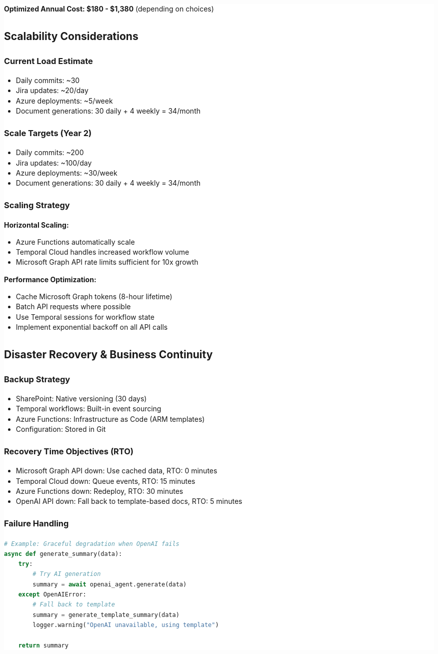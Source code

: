 **Optimized Annual Cost: $180 - $1,380** (depending on choices)

## Scalability Considerations

### Current Load Estimate
- Daily commits: ~30
- Jira updates: ~20/day
- Azure deployments: ~5/week
- Document generations: 30 daily + 4 weekly = 34/month

### Scale Targets (Year 2)
- Daily commits: ~200
- Jira updates: ~100/day
- Azure deployments: ~30/week
- Document generations: 30 daily + 4 weekly = 34/month

### Scaling Strategy

**Horizontal Scaling:**
- Azure Functions automatically scale
- Temporal Cloud handles increased workflow volume
- Microsoft Graph API rate limits sufficient for 10x growth

**Performance Optimization:**
- Cache Microsoft Graph tokens (8-hour lifetime)
- Batch API requests where possible
- Use Temporal sessions for workflow state
- Implement exponential backoff on all API calls

## Disaster Recovery & Business Continuity

### Backup Strategy
- SharePoint: Native versioning (30 days)
- Temporal workflows: Built-in event sourcing
- Azure Functions: Infrastructure as Code (ARM templates)
- Configuration: Stored in Git

### Recovery Time Objectives (RTO)
- Microsoft Graph API down: Use cached data, RTO: 0 minutes
- Temporal Cloud down: Queue events, RTO: 15 minutes
- Azure Functions down: Redeploy, RTO: 30 minutes
- OpenAI API down: Fall back to template-based docs, RTO: 5 minutes

### Failure Handling

```python
# Example: Graceful degradation when OpenAI fails
async def generate_summary(data):
    try:
        # Try AI generation
        summary = await openai_agent.generate(data)
    except OpenAIError:
        # Fall back to template
        summary = generate_template_summary(data)
        logger.warning("OpenAI unavailable, using template")

    return summary
```
